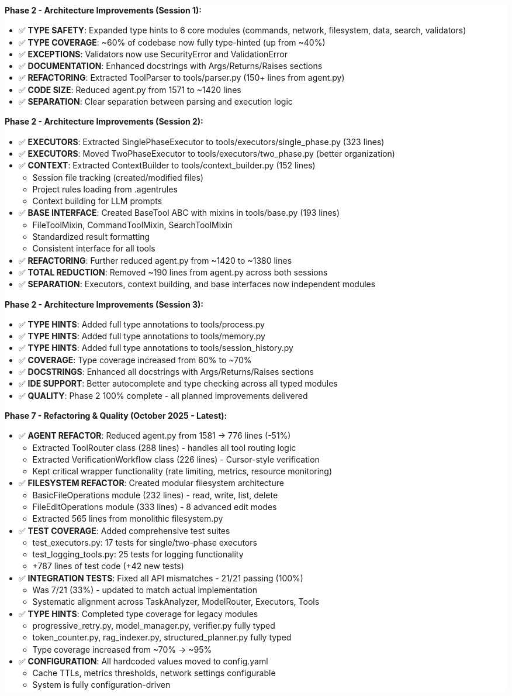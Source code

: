 **Phase 2 - Architecture Improvements (Session 1):**
- ✅ **TYPE SAFETY**: Expanded type hints to 6 core modules (commands, network, filesystem, data, search, validators)
- ✅ **TYPE COVERAGE**: ~60% of codebase now fully type-hinted (up from ~40%)
- ✅ **EXCEPTIONS**: Validators now use SecurityError and ValidationError
- ✅ **DOCUMENTATION**: Enhanced docstrings with Args/Returns/Raises sections
- ✅ **REFACTORING**: Extracted ToolParser to tools/parser.py (150+ lines from agent.py)
- ✅ **CODE SIZE**: Reduced agent.py from 1571 to ~1420 lines
- ✅ **SEPARATION**: Clear separation between parsing and execution logic

**Phase 2 - Architecture Improvements (Session 2):**
- ✅ **EXECUTORS**: Extracted SinglePhaseExecutor to tools/executors/single_phase.py (323 lines)
- ✅ **EXECUTORS**: Moved TwoPhaseExecutor to tools/executors/two_phase.py (better organization)
- ✅ **CONTEXT**: Extracted ContextBuilder to tools/context_builder.py (152 lines)
  - Session file tracking (created/modified files)
  - Project rules loading from .agentrules
  - Context building for LLM prompts
- ✅ **BASE INTERFACE**: Created BaseTool ABC with mixins in tools/base.py (193 lines)
  - FileToolMixin, CommandToolMixin, SearchToolMixin
  - Standardized result formatting
  - Consistent interface for all tools
- ✅ **REFACTORING**: Further reduced agent.py from ~1420 to ~1380 lines
- ✅ **TOTAL REDUCTION**: Removed ~190 lines from agent.py across both sessions
- ✅ **SEPARATION**: Executors, context building, and base interfaces now independent modules

**Phase 2 - Architecture Improvements (Session 3):**
- ✅ **TYPE HINTS**: Added full type annotations to tools/process.py
- ✅ **TYPE HINTS**: Added full type annotations to tools/memory.py
- ✅ **TYPE HINTS**: Added full type annotations to tools/session_history.py
- ✅ **COVERAGE**: Type coverage increased from 60% to ~70%
- ✅ **DOCSTRINGS**: Enhanced all docstrings with Args/Returns/Raises sections
- ✅ **IDE SUPPORT**: Better autocomplete and type checking across all typed modules
- ✅ **QUALITY**: Phase 2 100% complete - all planned improvements delivered

**Phase 7 - Refactoring & Quality (October 2025 - Latest):**
- ✅ **AGENT REFACTOR**: Reduced agent.py from 1581 → 776 lines (-51%)
  - Extracted ToolRouter class (288 lines) - handles all tool routing logic
  - Extracted VerificationWorkflow class (226 lines) - Cursor-style verification
  - Kept critical wrapper functionality (rate limiting, metrics, resource monitoring)
- ✅ **FILESYSTEM REFACTOR**: Created modular filesystem architecture
  - BasicFileOperations module (232 lines) - read, write, list, delete
  - FileEditOperations module (333 lines) - 8 advanced edit modes
  - Extracted 565 lines from monolithic filesystem.py
- ✅ **TEST COVERAGE**: Added comprehensive test suites
  - test_executors.py: 17 tests for single/two-phase executors
  - test_logging_tools.py: 25 tests for logging functionality
  - +787 lines of test code (+42 new tests)
- ✅ **INTEGRATION TESTS**: Fixed all API mismatches - 21/21 passing (100%)
  - Was 7/21 (33%) - updated to match actual implementation
  - Systematic alignment across TaskAnalyzer, ModelRouter, Executors, Tools
- ✅ **TYPE HINTS**: Completed type coverage for legacy modules
  - progressive_retry.py, model_manager.py, verifier.py fully typed
  - token_counter.py, rag_indexer.py, structured_planner.py fully typed
  - Type coverage increased from ~70% → ~95%
- ✅ **CONFIGURATION**: All hardcoded values moved to config.yaml
  - Cache TTLs, metrics thresholds, network settings configurable
  - System is fully configuration-driven
